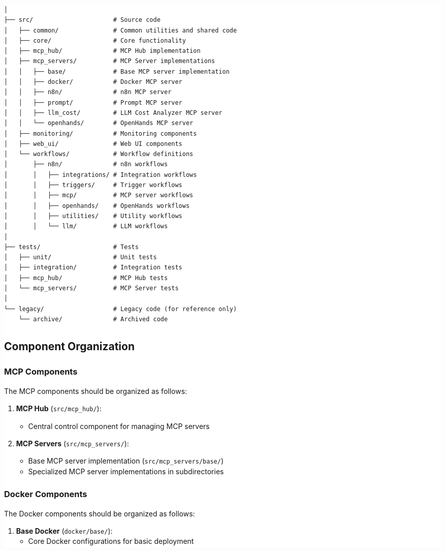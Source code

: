 ```
│
├── src/                      # Source code
│   ├── common/               # Common utilities and shared code
│   ├── core/                 # Core functionality
│   ├── mcp_hub/              # MCP Hub implementation
│   ├── mcp_servers/          # MCP Server implementations
│   │   ├── base/             # Base MCP server implementation
│   │   ├── docker/           # Docker MCP server
│   │   ├── n8n/              # n8n MCP server
│   │   ├── prompt/           # Prompt MCP server
│   │   ├── llm_cost/         # LLM Cost Analyzer MCP server
│   │   └── openhands/        # OpenHands MCP server
│   ├── monitoring/           # Monitoring components
│   ├── web_ui/               # Web UI components
│   └── workflows/            # Workflow definitions
│       ├── n8n/              # n8n workflows
│       │   ├── integrations/ # Integration workflows
│       │   ├── triggers/     # Trigger workflows
│       │   ├── mcp/          # MCP server workflows
│       │   ├── openhands/    # OpenHands workflows
│       │   ├── utilities/    # Utility workflows
│       │   └── llm/          # LLM workflows
│
├── tests/                    # Tests
│   ├── unit/                 # Unit tests
│   ├── integration/          # Integration tests
│   ├── mcp_hub/              # MCP Hub tests
│   └── mcp_servers/          # MCP Server tests
│
└── legacy/                   # Legacy code (for reference only)
    └── archive/              # Archived code
```

## Component Organization

### MCP Components

The MCP components should be organized as follows:

1. **MCP Hub** (`src/mcp_hub/`):
   - Central control component for managing MCP servers

2. **MCP Servers** (`src/mcp_servers/`):
   - Base MCP server implementation (`src/mcp_servers/base/`)
   - Specialized MCP server implementations in subdirectories

### Docker Components

The Docker components should be organized as follows:

1. **Base Docker** (`docker/base/`):
   - Core Docker configurations for basic deployment
